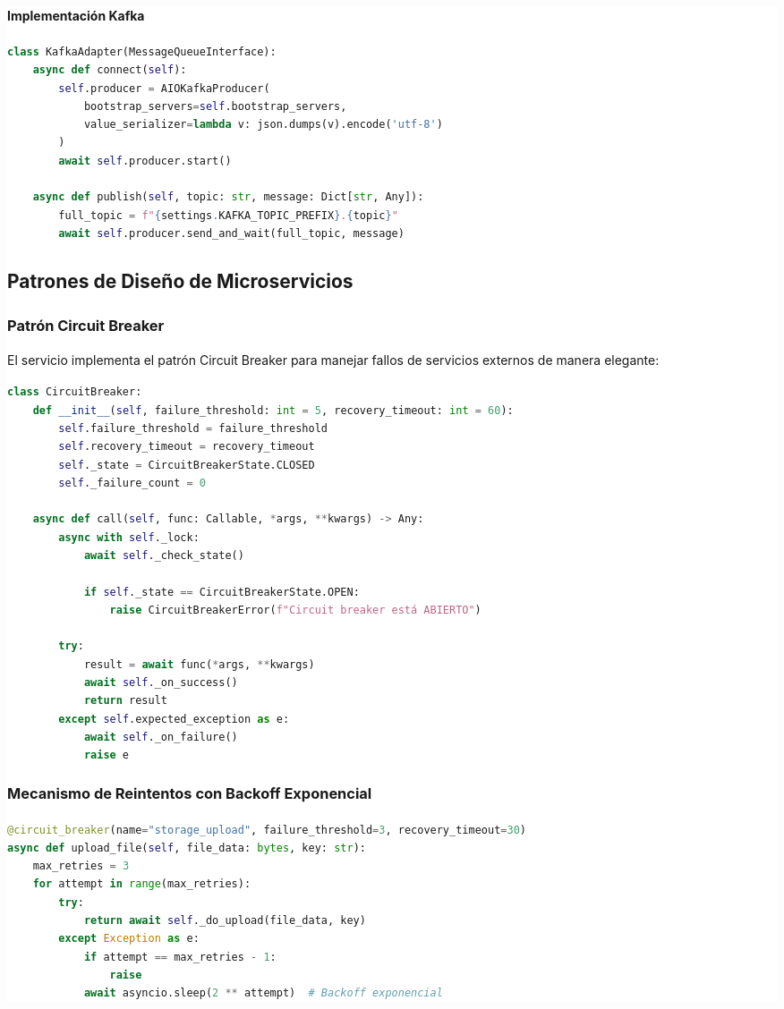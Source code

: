 #### Implementación Kafka
```python
class KafkaAdapter(MessageQueueInterface):
    async def connect(self):
        self.producer = AIOKafkaProducer(
            bootstrap_servers=self.bootstrap_servers,
            value_serializer=lambda v: json.dumps(v).encode('utf-8')
        )
        await self.producer.start()

    async def publish(self, topic: str, message: Dict[str, Any]):
        full_topic = f"{settings.KAFKA_TOPIC_PREFIX}.{topic}"
        await self.producer.send_and_wait(full_topic, message)
```

## Patrones de Diseño de Microservicios

### Patrón Circuit Breaker

El servicio implementa el patrón Circuit Breaker para manejar fallos de servicios externos de manera elegante:

```python
class CircuitBreaker:
    def __init__(self, failure_threshold: int = 5, recovery_timeout: int = 60):
        self.failure_threshold = failure_threshold
        self.recovery_timeout = recovery_timeout
        self._state = CircuitBreakerState.CLOSED
        self._failure_count = 0

    async def call(self, func: Callable, *args, **kwargs) -> Any:
        async with self._lock:
            await self._check_state()
            
            if self._state == CircuitBreakerState.OPEN:
                raise CircuitBreakerError(f"Circuit breaker está ABIERTO")
        
        try:
            result = await func(*args, **kwargs)
            await self._on_success()
            return result
        except self.expected_exception as e:
            await self._on_failure()
            raise e
```

### Mecanismo de Reintentos con Backoff Exponencial

```python
@circuit_breaker(name="storage_upload", failure_threshold=3, recovery_timeout=30)
async def upload_file(self, file_data: bytes, key: str):
    max_retries = 3
    for attempt in range(max_retries):
        try:
            return await self._do_upload(file_data, key)
        except Exception as e:
            if attempt == max_retries - 1:
                raise
            await asyncio.sleep(2 ** attempt)  # Backoff exponencial
```
